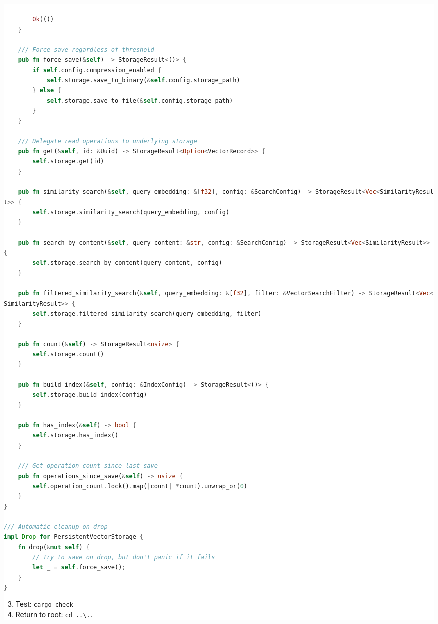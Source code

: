    ```rust
           
           Ok(())
       }
       
       /// Force save regardless of threshold
       pub fn force_save(&self) -> StorageResult<()> {
           if self.config.compression_enabled {
               self.storage.save_to_binary(&self.config.storage_path)
           } else {
               self.storage.save_to_file(&self.config.storage_path)
           }
       }
       
       /// Delegate read operations to underlying storage
       pub fn get(&self, id: &Uuid) -> StorageResult<Option<VectorRecord>> {
           self.storage.get(id)
       }
       
       pub fn similarity_search(&self, query_embedding: &[f32], config: &SearchConfig) -> StorageResult<Vec<SimilarityResult>> {
           self.storage.similarity_search(query_embedding, config)
       }
       
       pub fn search_by_content(&self, query_content: &str, config: &SearchConfig) -> StorageResult<Vec<SimilarityResult>> {
           self.storage.search_by_content(query_content, config)
       }
       
       pub fn filtered_similarity_search(&self, query_embedding: &[f32], filter: &VectorSearchFilter) -> StorageResult<Vec<SimilarityResult>> {
           self.storage.filtered_similarity_search(query_embedding, filter)
       }
       
       pub fn count(&self) -> StorageResult<usize> {
           self.storage.count()
       }
       
       pub fn build_index(&self, config: &IndexConfig) -> StorageResult<()> {
           self.storage.build_index(config)
       }
       
       pub fn has_index(&self) -> bool {
           self.storage.has_index()
       }
       
       /// Get operation count since last save
       pub fn operations_since_save(&self) -> usize {
           self.operation_count.lock().map(|count| *count).unwrap_or(0)
       }
   }
   
   /// Automatic cleanup on drop
   impl Drop for PersistentVectorStorage {
       fn drop(&mut self) {
           // Try to save on drop, but don't panic if it fails
           let _ = self.force_save();
       }
   }
   ```
3. Test: `cargo check`
4. Return to root: `cd ..\..`
